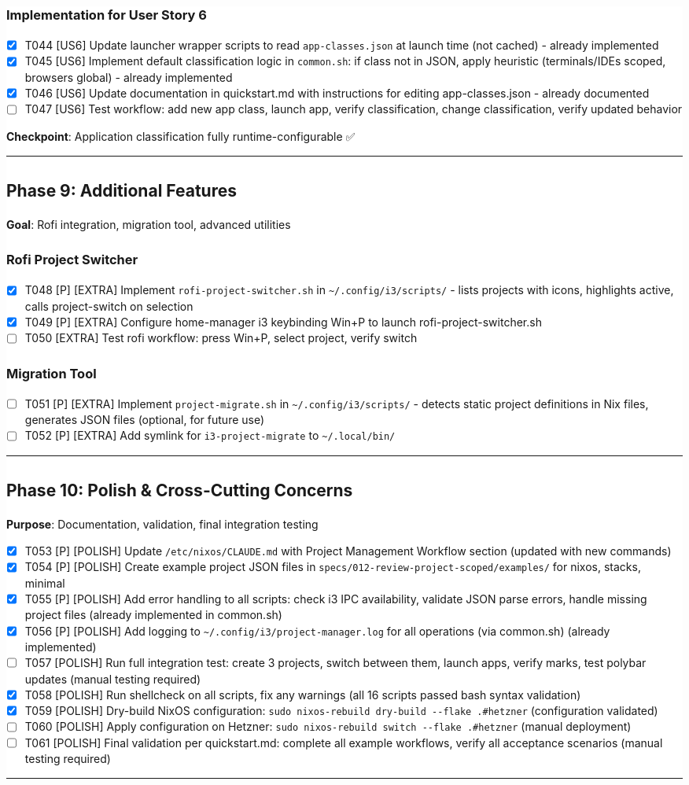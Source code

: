 ### Implementation for User Story 6

- [X] T044 [US6] Update launcher wrapper scripts to read `app-classes.json` at launch time (not cached) - already implemented
- [X] T045 [US6] Implement default classification logic in `common.sh`: if class not in JSON, apply heuristic (terminals/IDEs scoped, browsers global) - already implemented
- [X] T046 [US6] Update documentation in quickstart.md with instructions for editing app-classes.json - already documented
- [ ] T047 [US6] Test workflow: add new app class, launch app, verify classification, change classification, verify updated behavior

**Checkpoint**: Application classification fully runtime-configurable ✅

---

## Phase 9: Additional Features

**Goal**: Rofi integration, migration tool, advanced utilities

### Rofi Project Switcher

- [X] T048 [P] [EXTRA] Implement `rofi-project-switcher.sh` in `~/.config/i3/scripts/` - lists projects with icons, highlights active, calls project-switch on selection
- [X] T049 [P] [EXTRA] Configure home-manager i3 keybinding Win+P to launch rofi-project-switcher.sh
- [ ] T050 [EXTRA] Test rofi workflow: press Win+P, select project, verify switch

### Migration Tool

- [ ] T051 [P] [EXTRA] Implement `project-migrate.sh` in `~/.config/i3/scripts/` - detects static project definitions in Nix files, generates JSON files (optional, for future use)
- [ ] T052 [P] [EXTRA] Add symlink for `i3-project-migrate` to `~/.local/bin/`

---

## Phase 10: Polish & Cross-Cutting Concerns

**Purpose**: Documentation, validation, final integration testing

- [X] T053 [P] [POLISH] Update `/etc/nixos/CLAUDE.md` with Project Management Workflow section (updated with new commands)
- [X] T054 [P] [POLISH] Create example project JSON files in `specs/012-review-project-scoped/examples/` for nixos, stacks, minimal
- [X] T055 [P] [POLISH] Add error handling to all scripts: check i3 IPC availability, validate JSON parse errors, handle missing project files (already implemented in common.sh)
- [X] T056 [P] [POLISH] Add logging to `~/.config/i3/project-manager.log` for all operations (via common.sh) (already implemented)
- [ ] T057 [POLISH] Run full integration test: create 3 projects, switch between them, launch apps, verify marks, test polybar updates (manual testing required)
- [X] T058 [POLISH] Run shellcheck on all scripts, fix any warnings (all 16 scripts passed bash syntax validation)
- [X] T059 [POLISH] Dry-build NixOS configuration: `sudo nixos-rebuild dry-build --flake .#hetzner` (configuration validated)
- [ ] T060 [POLISH] Apply configuration on Hetzner: `sudo nixos-rebuild switch --flake .#hetzner` (manual deployment)
- [ ] T061 [POLISH] Final validation per quickstart.md: complete all example workflows, verify all acceptance scenarios (manual testing required)

---